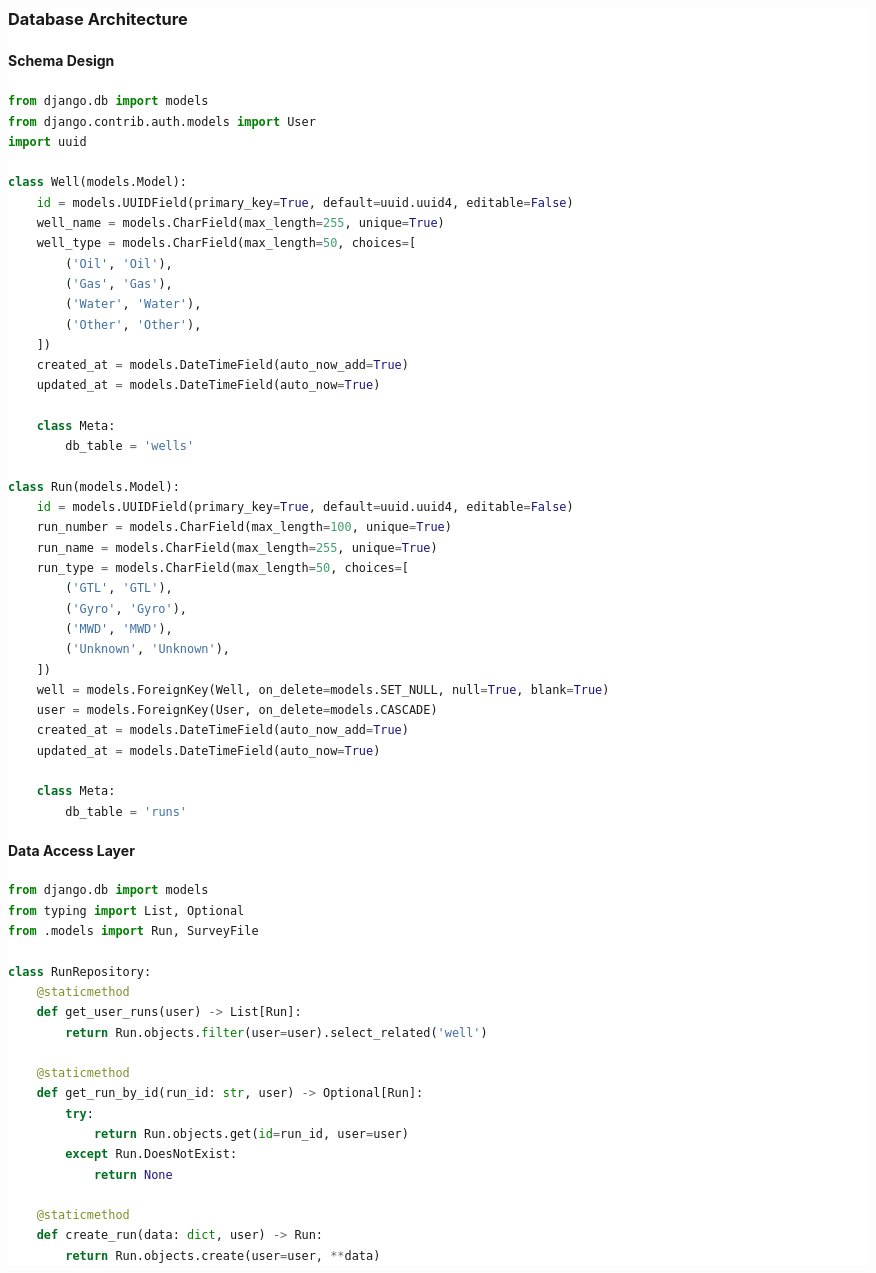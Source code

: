 ### Database Architecture

#### Schema Design
```python
from django.db import models
from django.contrib.auth.models import User
import uuid

class Well(models.Model):
    id = models.UUIDField(primary_key=True, default=uuid.uuid4, editable=False)
    well_name = models.CharField(max_length=255, unique=True)
    well_type = models.CharField(max_length=50, choices=[
        ('Oil', 'Oil'),
        ('Gas', 'Gas'),
        ('Water', 'Water'),
        ('Other', 'Other'),
    ])
    created_at = models.DateTimeField(auto_now_add=True)
    updated_at = models.DateTimeField(auto_now=True)
    
    class Meta:
        db_table = 'wells'

class Run(models.Model):
    id = models.UUIDField(primary_key=True, default=uuid.uuid4, editable=False)
    run_number = models.CharField(max_length=100, unique=True)
    run_name = models.CharField(max_length=255, unique=True)
    run_type = models.CharField(max_length=50, choices=[
        ('GTL', 'GTL'),
        ('Gyro', 'Gyro'),
        ('MWD', 'MWD'),
        ('Unknown', 'Unknown'),
    ])
    well = models.ForeignKey(Well, on_delete=models.SET_NULL, null=True, blank=True)
    user = models.ForeignKey(User, on_delete=models.CASCADE)
    created_at = models.DateTimeField(auto_now_add=True)
    updated_at = models.DateTimeField(auto_now=True)
    
    class Meta:
        db_table = 'runs'
```

#### Data Access Layer
```python
from django.db import models
from typing import List, Optional
from .models import Run, SurveyFile

class RunRepository:
    @staticmethod
    def get_user_runs(user) -> List[Run]:
        return Run.objects.filter(user=user).select_related('well')
    
    @staticmethod
    def get_run_by_id(run_id: str, user) -> Optional[Run]:
        try:
            return Run.objects.get(id=run_id, user=user)
        except Run.DoesNotExist:
            return None
    
    @staticmethod
    def create_run(data: dict, user) -> Run:
        return Run.objects.create(user=user, **data)

```